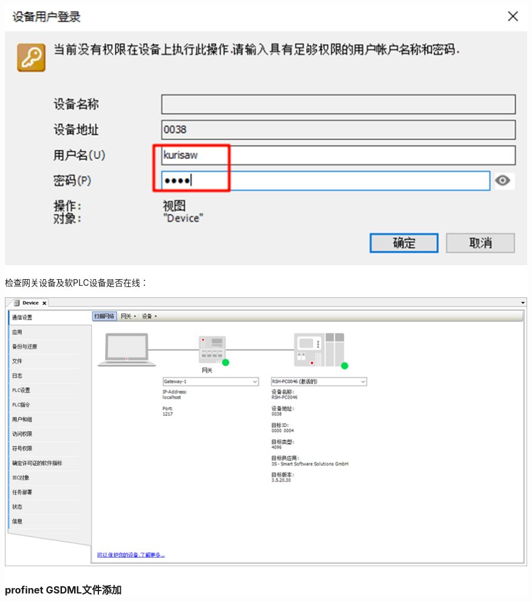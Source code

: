 ![image-20241126114225267](figures/image-20241126114225267.png)

检查网关设备及软PLC设备是否在线：

![image-20241126114233871](figures/image-20241126114233871.png)

### profinet GSDML文件添加
